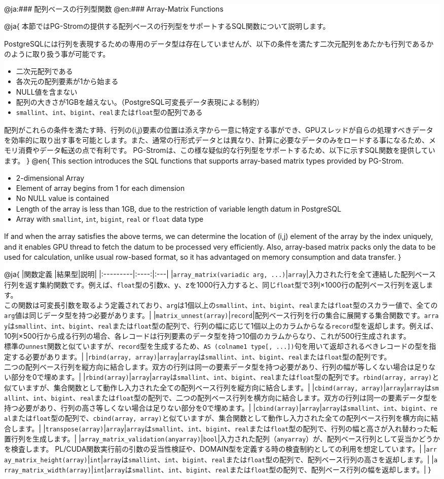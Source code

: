 @ja:### 配列ベースの行列型関数
@en:### Array-Matrix Functions

@ja{
本節ではPG-Stromの提供する配列ベースの行列型をサポートするSQL関数について説明します。

PostgreSQLには行列を表現するための専用のデータ型は存在していませんが、以下の条件を満たす二次元配列をあたかも行列であるかのように取り扱う事が可能です。

- 二次元配列である
- 各次元の配列要素が1から始まる
- NULL値を含まない
- 配列の大きさが1GBを越えない。（PostgreSQL可変長データ表現による制約）
- `smallint`、`int`、`bigint`、`real`または`float`型の配列である

配列がこれらの条件を満たす時、行列の(i,j)要素の位置は添え字から一意に特定する事ができ、GPUスレッドが自らの処理すべきデータを効率的に取り出す事を可能とします。また、通常の行形式データとは異なり、計算に必要なデータのみをロードする事になるため、メモリ消費やデータ転送の点で有利です。 PG-Stromは、この様な疑似的な行列型をサポートするため、以下に示すSQL関数を提供しています。
}
@en{
This section introduces the SQL functions that supports array-based matrix types provided by PG-Strom.

- 2-dimensional Array
- Element of array begins from 1 for each dimension
- No NULL value is contained
- Length of the array is less than 1GB, due to the restriction of variable length datum in PostgreSQL
- Array with `smallint`, `int`, `bigint`, `real` or `float` data type

If and when the array satisfies the above terms, we can determine the location of (i,j) element of the array by the index uniquely, and it enables GPU thread to fetch the datum to be processed very efficiently. Also, array-based matrix packs only the data to be used for calculation, unlike usual row-based format, so it has advantaged on memory consumption and data transfer.
}

@ja{
|関数定義  |結果型|説明|
|:---------|:----:|:---|
|`array_matrix(variadic arg, ...)`|`array`|入力された行を全て連結した配列ベース行列を返す集約関数です。例えば、`float`型の引数x、y、zを1000行入力すると、同じ`float`型で3列×1000行の配列ベース行列を返します。<br>この関数は可変長引数を取るよう定義されており、`arg`は1個以上の`smallint`、`int`、`bigint`、`real`または`float`型のスカラー値で、全ての`arg`値は同じデータ型を持つ必要があります。|
|`matrix_unnest(array)`|`record`|配列ベース行列を行の集合に展開する集合関数です。`array`は`smallint`、`int`、`bigint`、`real`または`float`型の配列で、行列の幅に応じて1個以上のカラムからなる`record`型を返却します。例えば、10列×500行から成る行列の場合、各レコードは行列要素のデータ型を持つ10個のカラムからなり、これが500行生成されます。 <br>標準の`unnest`関数と似ていますが、`record`型を生成するため、`AS (colname1 type[, ...])`句を用いて返却されるべきレコードの型を指定する必要があります。|
|`rbind(array, array)`|`array`|`array`は`smallint`、`int`、`bigint`、`real`または`float`型の配列です。<br>二つの配列ベース行列を縦方向に結合します。双方の行列は同一の要素データ型を持つ必要があり、行列の幅が等しくない場合は足りない部分を0で埋めます。|
|`rbind(array)`|`array`|`array`は`smallint`、`int`、`bigint`、`real`または`float`型の配列です。`rbind(array, array)`と似ていますが、集合関数として動作し入力された全ての配列ベース行列を縦方向に結合します。|
|`cbind(array, array)`|`array`|`array`は`smallint`、`int`、`bigint`、`real`または`float`型の配列で、二つの配列ベース行列を横方向に結合します。双方の行列は同一の要素データ型を持つ必要があり、行列の高さ等しくない場合は足りない部分を0で埋めます。|
|`cbind(array)`|`array`|`array`は`smallint`、`int`、`bigint`、`real`または`float`型の配列で、`cbind(array, array)`と似ていますが、集合関数として動作し入力された全ての配列ベース行列を横方向に結合します。|
|`transpose(array)`|`array`|`array`は`smallint`、`int`、`bigint`、`real`または`float`型の配列で、行列の幅と高さが入れ替わった転置行列を生成します。|
|`array_matrix_validation(anyarray)`|`bool`|入力された配列（`anyarray`）が、配列ベース行列として妥当かどうかを検査します。 PL/CUDA関数実行前の引数の妥当性検証や、DOMAIN型を定義する時の検査制約としての利用を想定しています。|
|`array_matrix_height(array)`|`int`|`array`は`smallint`、`int`、`bigint`、`real`または`float`型の配列で、配列ベース行列の高さを返却します。|
|`array_matrix_width(array)`|`int`|`array`は`smallint`、`int`、`bigint`、`real`または`float`型の配列で、配列ベース行列の幅を返却します。|
}
